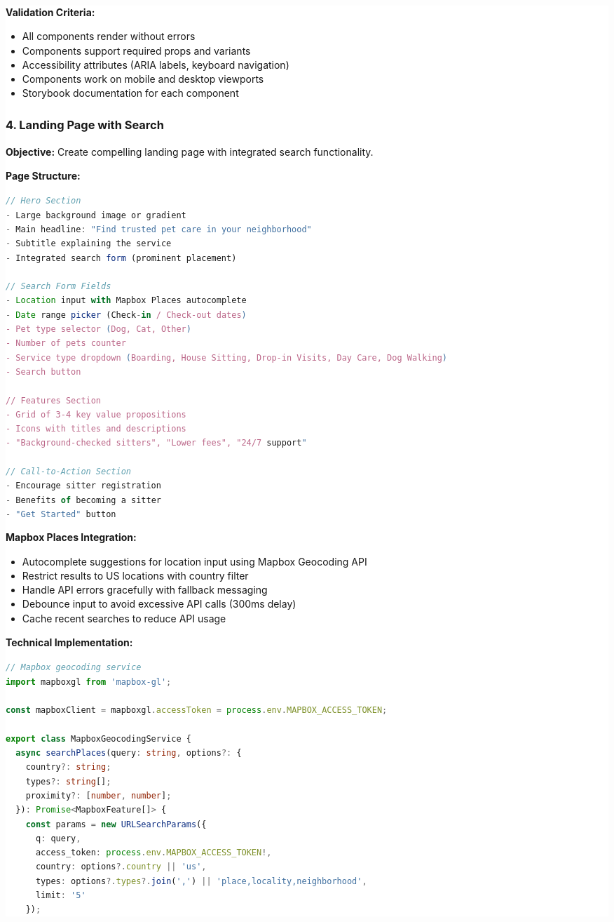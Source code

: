 **Validation Criteria:**
- All components render without errors
- Components support required props and variants
- Accessibility attributes (ARIA labels, keyboard navigation)
- Components work on mobile and desktop viewports
- Storybook documentation for each component

### 4. Landing Page with Search

**Objective:** Create compelling landing page with integrated search functionality.

**Page Structure:**
```typescript
// Hero Section
- Large background image or gradient
- Main headline: "Find trusted pet care in your neighborhood"
- Subtitle explaining the service
- Integrated search form (prominent placement)

// Search Form Fields
- Location input with Mapbox Places autocomplete
- Date range picker (Check-in / Check-out dates)
- Pet type selector (Dog, Cat, Other)
- Number of pets counter
- Service type dropdown (Boarding, House Sitting, Drop-in Visits, Day Care, Dog Walking)
- Search button

// Features Section
- Grid of 3-4 key value propositions
- Icons with titles and descriptions
- "Background-checked sitters", "Lower fees", "24/7 support"

// Call-to-Action Section
- Encourage sitter registration
- Benefits of becoming a sitter
- "Get Started" button
```

**Mapbox Places Integration:**
- Autocomplete suggestions for location input using Mapbox Geocoding API
- Restrict results to US locations with country filter
- Handle API errors gracefully with fallback messaging
- Debounce input to avoid excessive API calls (300ms delay)
- Cache recent searches to reduce API usage

**Technical Implementation:**
```typescript
// Mapbox geocoding service
import mapboxgl from 'mapbox-gl';

const mapboxClient = mapboxgl.accessToken = process.env.MAPBOX_ACCESS_TOKEN;

export class MapboxGeocodingService {
  async searchPlaces(query: string, options?: {
    country?: string;
    types?: string[];
    proximity?: [number, number];
  }): Promise<MapboxFeature[]> {
    const params = new URLSearchParams({
      q: query,
      access_token: process.env.MAPBOX_ACCESS_TOKEN!,
      country: options?.country || 'us',
      types: options?.types?.join(',') || 'place,locality,neighborhood',
      limit: '5'
    });

```